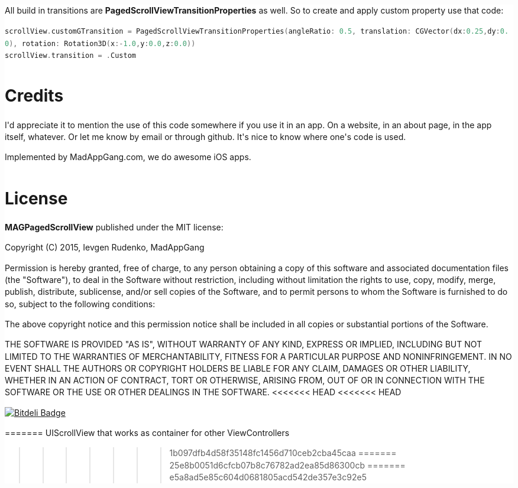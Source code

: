 All build in transitions are **PagedScrollViewTransitionProperties** as well. So to create and apply custom property use that code:

```swift
scrollView.customGTransition = PagedScrollViewTransitionProperties(angleRatio: 0.5, translation: CGVector(dx:0.25,dy:0.0), rotation: Rotation3D(x:-1.0,y:0.0,z:0.0))
scrollView.transition = .Custom
```

# Credits

I'd appreciate it to mention the use of this code somewhere if you use it in an app. On a website, in an about page, in the app itself, whatever. Or let me know by email or through github. It's nice to know where one's code is used.

Implemented by MadAppGang.com, we do awesome iOS apps.

# License

**MAGPagedScrollView** published under the MIT license:

Copyright (C) 2015, Ievgen Rudenko, MadAppGang

Permission is hereby granted, free of charge, to any person obtaining a copy of this software and associated documentation files (the "Software"), to deal in the Software without restriction, including without limitation the rights to use, copy, modify, merge, publish, distribute, sublicense, and/or sell copies of the Software, and to permit persons to whom the Software is furnished to do so, subject to the following conditions:

The above copyright notice and this permission notice shall be included in all copies or substantial portions of the Software.

THE SOFTWARE IS PROVIDED "AS IS", WITHOUT WARRANTY OF ANY KIND, EXPRESS OR IMPLIED, INCLUDING BUT NOT LIMITED TO THE WARRANTIES OF MERCHANTABILITY, FITNESS FOR A PARTICULAR PURPOSE AND NONINFRINGEMENT. IN NO EVENT SHALL THE AUTHORS OR COPYRIGHT HOLDERS BE LIABLE FOR ANY CLAIM, DAMAGES OR OTHER LIABILITY, WHETHER IN AN ACTION OF CONTRACT, TORT OR OTHERWISE, ARISING FROM, OUT OF OR IN CONNECTION WITH THE SOFTWARE OR THE USE OR OTHER DEALINGS IN THE SOFTWARE.
<<<<<<< HEAD
<<<<<<< HEAD



[![Bitdeli Badge](https://d2weczhvl823v0.cloudfront.net/MadAppGang/magpagedscrollview/trend.png)](https://bitdeli.com/free "Bitdeli Badge")

=======
UIScrollView that works as container for other ViewControllers
>>>>>>> 1b097dfb4d58f35148fc1456d710ceb2cba45caa
=======
>>>>>>> 25e8b0051d6cfcb07b8c76782ad2ea85d86300cb
=======
>>>>>>> e5a8ad5e85c604d0681805acd542de357e3c92e5

